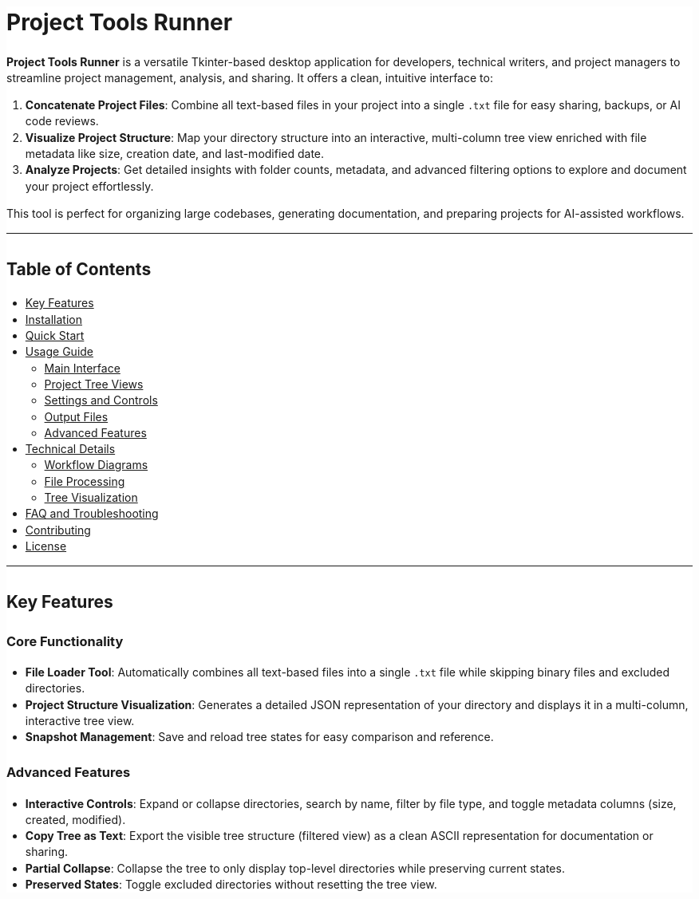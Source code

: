 # Project Tools Runner

**Project Tools Runner** is a versatile Tkinter-based desktop application for developers, technical writers, and project managers to streamline project management, analysis, and sharing. It offers a clean, intuitive interface to:

1. **Concatenate Project Files**: Combine all text-based files in your project into a single `.txt` file for easy sharing, backups, or AI code reviews.
2. **Visualize Project Structure**: Map your directory structure into an interactive, multi-column tree view enriched with file metadata like size, creation date, and last-modified date.
3. **Analyze Projects**: Get detailed insights with folder counts, metadata, and advanced filtering options to explore and document your project effortlessly.

This tool is perfect for organizing large codebases, generating documentation, and preparing projects for AI-assisted workflows.

---

## Table of Contents

- [Key Features](#key-features)
- [Installation](#installation)
- [Quick Start](#quick-start)
- [Usage Guide](#usage-guide)
  - [Main Interface](#main-interface)
  - [Project Tree Views](#project-tree-views)
  - [Settings and Controls](#settings-and-controls)
  - [Output Files](#output-files)
  - [Advanced Features](#advanced-features)
- [Technical Details](#technical-details)
  - [Workflow Diagrams](#workflow-diagrams)
  - [File Processing](#file-processing)
  - [Tree Visualization](#tree-visualization)
- [FAQ and Troubleshooting](#faq-and-troubleshooting)
- [Contributing](#contributing)
- [License](#license)

---

## Key Features

### Core Functionality
- **File Loader Tool**: Automatically combines all text-based files into a single `.txt` file while skipping binary files and excluded directories.
- **Project Structure Visualization**: Generates a detailed JSON representation of your directory and displays it in a multi-column, interactive tree view.
- **Snapshot Management**: Save and reload tree states for easy comparison and reference.

### Advanced Features
- **Interactive Controls**: Expand or collapse directories, search by name, filter by file type, and toggle metadata columns (size, created, modified).
- **Copy Tree as Text**: Export the visible tree structure (filtered view) as a clean ASCII representation for documentation or sharing.
- **Partial Collapse**: Collapse the tree to only display top-level directories while preserving current states.
- **Preserved States**: Toggle excluded directories without resetting the tree view.
